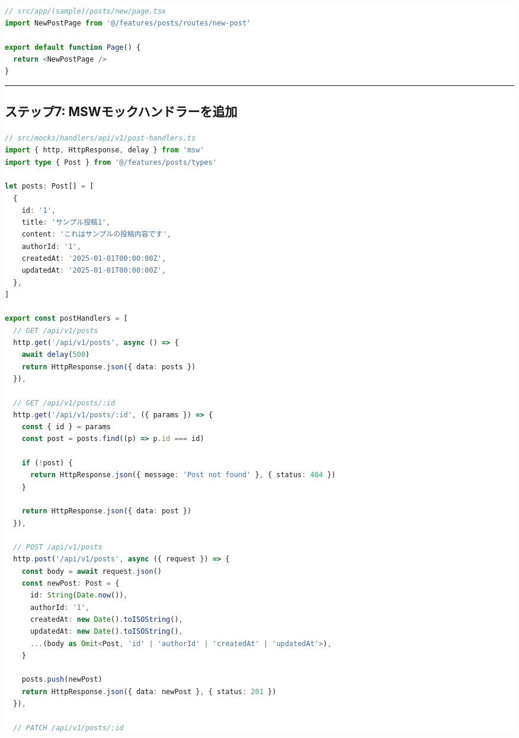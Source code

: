 ```typescript
// src/app/(sample)/posts/new/page.tsx
import NewPostPage from '@/features/posts/routes/new-post'

export default function Page() {
  return <NewPostPage />
}
```

---

## ステップ7: MSWモックハンドラーを追加

```typescript
// src/mocks/handlers/api/v1/post-handlers.ts
import { http, HttpResponse, delay } from 'msw'
import type { Post } from '@/features/posts/types'

let posts: Post[] = [
  {
    id: '1',
    title: 'サンプル投稿1',
    content: 'これはサンプルの投稿内容です',
    authorId: '1',
    createdAt: '2025-01-01T00:00:00Z',
    updatedAt: '2025-01-01T00:00:00Z',
  },
]

export const postHandlers = [
  // GET /api/v1/posts
  http.get('/api/v1/posts', async () => {
    await delay(500)
    return HttpResponse.json({ data: posts })
  }),

  // GET /api/v1/posts/:id
  http.get('/api/v1/posts/:id', ({ params }) => {
    const { id } = params
    const post = posts.find((p) => p.id === id)

    if (!post) {
      return HttpResponse.json({ message: 'Post not found' }, { status: 404 })
    }

    return HttpResponse.json({ data: post })
  }),

  // POST /api/v1/posts
  http.post('/api/v1/posts', async ({ request }) => {
    const body = await request.json()
    const newPost: Post = {
      id: String(Date.now()),
      authorId: '1',
      createdAt: new Date().toISOString(),
      updatedAt: new Date().toISOString(),
      ...(body as Omit<Post, 'id' | 'authorId' | 'createdAt' | 'updatedAt'>),
    }

    posts.push(newPost)
    return HttpResponse.json({ data: newPost }, { status: 201 })
  }),

  // PATCH /api/v1/posts/:id
```